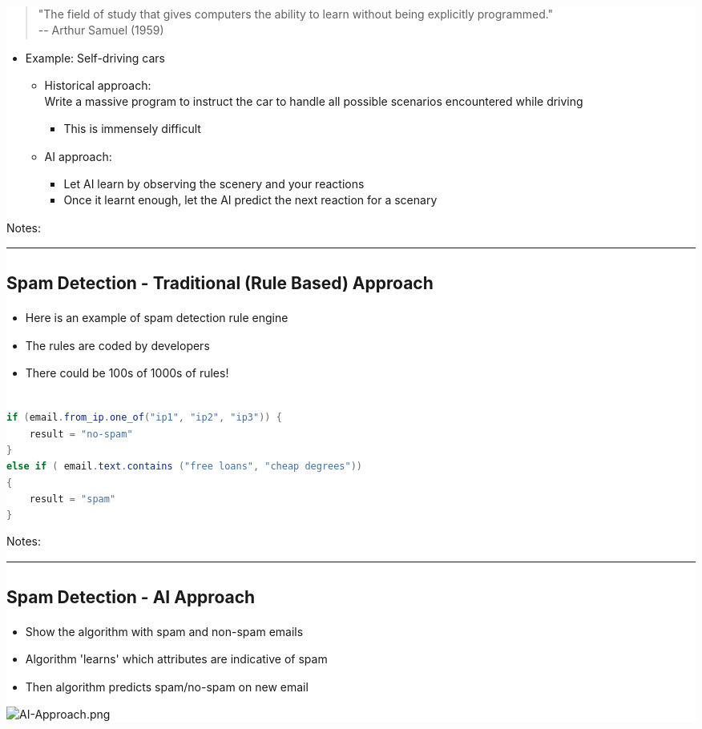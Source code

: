 > "The field of study that gives computers the ability to learn without being explicitly programmed."  
>   -- Arthur Samuel (1959)


* Example: Self-driving cars
    - Historical approach:  
    Write a massive program to instruct the car to handle all possible scenarios encountered while driving 
        - This is immensely difficult

    - AI approach:  
        - Let AI learn by observing the scenery and your  reactions
        - Once it learnt enough, let the AI predict the next reaction for a scenary



Notes:


---

## Spam Detection - Traditional (Rule Based) Approach

* Here is an example of spam detection rule engine

* The rules are coded by developers

* There could be 100s of 1000s of rules!

```java

if (email.from_ip.one_of("ip1", "ip2", "ip3")) {
	result = "no-spam"
}
else if ( email.text.contains ("free loans", "cheap degrees"))
{
	result = "spam"
}

```

Notes:




---

## Spam Detection - AI Approach


 * Show the algorithm with spam and non-spam emails

 * Algorithm 'learns' which attributes are indicative of spam

 * Then algorithm predicts spam/no-spam on new email

<img src="../assets/images/deep-learning/AI-Approach.png" alt="AI-Approach.png" style="width:55%;"/>
